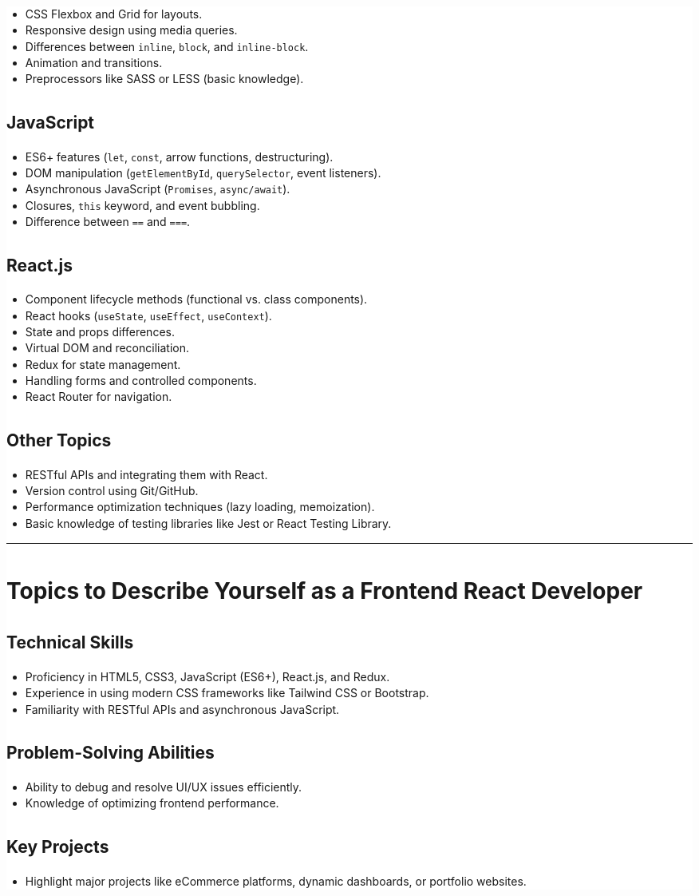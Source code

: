 - CSS Flexbox and Grid for layouts.
- Responsive design using media queries.
- Differences between `inline`, `block`, and `inline-block`.
- Animation and transitions.
- Preprocessors like SASS or LESS (basic knowledge).

## **JavaScript**

- ES6+ features (`let`, `const`, arrow functions, destructuring).
- DOM manipulation (`getElementById`, `querySelector`, event listeners).
- Asynchronous JavaScript (`Promises`, `async/await`).
- Closures, `this` keyword, and event bubbling.
- Difference between `==` and `===`.

## **React.js**

- Component lifecycle methods (functional vs. class components).
- React hooks (`useState`, `useEffect`, `useContext`).
- State and props differences.
- Virtual DOM and reconciliation.
- Redux for state management.
- Handling forms and controlled components.
- React Router for navigation.

## **Other Topics**

- RESTful APIs and integrating them with React.
- Version control using Git/GitHub.
- Performance optimization techniques (lazy loading, memoization).
- Basic knowledge of testing libraries like Jest or React Testing Library.

---

# Topics to Describe Yourself as a Frontend React Developer

## **Technical Skills**

- Proficiency in HTML5, CSS3, JavaScript (ES6+), React.js, and Redux.
- Experience in using modern CSS frameworks like Tailwind CSS or Bootstrap.
- Familiarity with RESTful APIs and asynchronous JavaScript.

## **Problem-Solving Abilities**

- Ability to debug and resolve UI/UX issues efficiently.
- Knowledge of optimizing frontend performance.

## **Key Projects**

- Highlight major projects like eCommerce platforms, dynamic dashboards, or portfolio websites.
